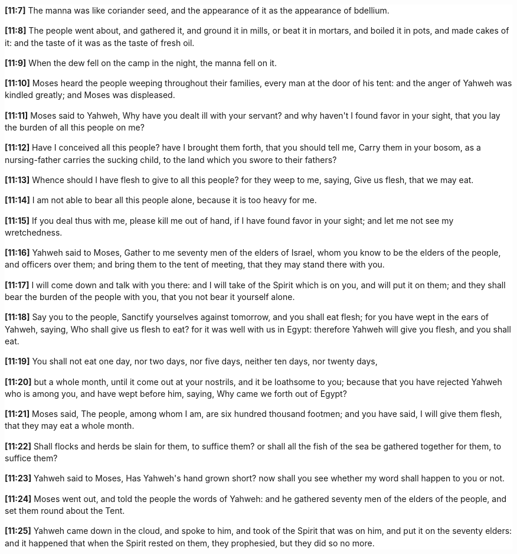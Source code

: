 **[11:7]** The manna was like coriander seed, and the appearance of it as the appearance of bdellium.

**[11:8]** The people went about, and gathered it, and ground it in mills, or beat it in mortars, and boiled it in pots, and made cakes of it: and the taste of it was as the taste of fresh oil.

**[11:9]** When the dew fell on the camp in the night, the manna fell on it.

**[11:10]** Moses heard the people weeping throughout their families, every man at the door of his tent: and the anger of Yahweh was kindled greatly; and Moses was displeased.

**[11:11]** Moses said to Yahweh, Why have you dealt ill with your servant? and why haven't I found favor in your sight, that you lay the burden of all this people on me?

**[11:12]** Have I conceived all this people? have I brought them forth, that you should tell me, Carry them in your bosom, as a nursing-father carries the sucking child, to the land which you swore to their fathers?

**[11:13]** Whence should I have flesh to give to all this people? for they weep to me, saying, Give us flesh, that we may eat.

**[11:14]** I am not able to bear all this people alone, because it is too heavy for me.

**[11:15]** If you deal thus with me, please kill me out of hand, if I have found favor in your sight; and let me not see my wretchedness.

**[11:16]** Yahweh said to Moses, Gather to me seventy men of the elders of Israel, whom you know to be the elders of the people, and officers over them; and bring them to the tent of meeting, that they may stand there with you.

**[11:17]** I will come down and talk with you there: and I will take of the Spirit which is on you, and will put it on them; and they shall bear the burden of the people with you, that you not bear it yourself alone.

**[11:18]** Say you to the people, Sanctify yourselves against tomorrow, and you shall eat flesh; for you have wept in the ears of Yahweh, saying, Who shall give us flesh to eat? for it was well with us in Egypt: therefore Yahweh will give you flesh, and you shall eat.

**[11:19]** You shall not eat one day, nor two days, nor five days, neither ten days, nor twenty days,

**[11:20]** but a whole month, until it come out at your nostrils, and it be loathsome to you; because that you have rejected Yahweh who is among you, and have wept before him, saying, Why came we forth out of Egypt?

**[11:21]** Moses said, The people, among whom I am, are six hundred thousand footmen; and you have said, I will give them flesh, that they may eat a whole month.

**[11:22]** Shall flocks and herds be slain for them, to suffice them? or shall all the fish of the sea be gathered together for them, to suffice them?

**[11:23]** Yahweh said to Moses, Has Yahweh's hand grown short? now shall you see whether my word shall happen to you or not.

**[11:24]** Moses went out, and told the people the words of Yahweh: and he gathered seventy men of the elders of the people, and set them round about the Tent.

**[11:25]** Yahweh came down in the cloud, and spoke to him, and took of the Spirit that was on him, and put it on the seventy elders: and it happened that when the Spirit rested on them, they prophesied, but they did so no more.
